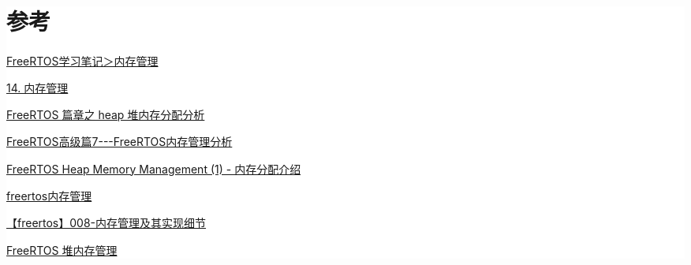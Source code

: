 

# 参考

[FreeRTOS学习笔记＞内存管理](https://blog.csdn.net/qq_56044767/article/details/141532767)

[14. 内存管理](https://doc.embedfire.com/linux/stm32mp1/freertos/zh/latest/application/memory_management.html#)

[FreeRTOS 篇章之 heap 堆内存分配分析](https://arachnid.cc/freertos-heap/)

[FreeRTOS高级篇7---FreeRTOS内存管理分析](https://blog.csdn.net/zhzht19861011/article/details/51606068)

[FreeRTOS Heap Memory Management (1) - 内存分配介绍](https://www.cnblogs.com/yanpio/p/14817341.html)

[freertos内存管理](https://www.laumy.tech/1256.html/freertos%E5%86%85%E5%AD%98%E7%AE%A1%E7%90%86/)

[【freertos】008-内存管理及其实现细节 ](https://www.cnblogs.com/lizhuming/p/16297294.html)

[FreeRTOS 堆内存管理](https://www.freertos.org/zh-cn-cmn-s/Documentation/02-Kernel/02-Kernel-features/09-Memory-management/01-Memory-management)